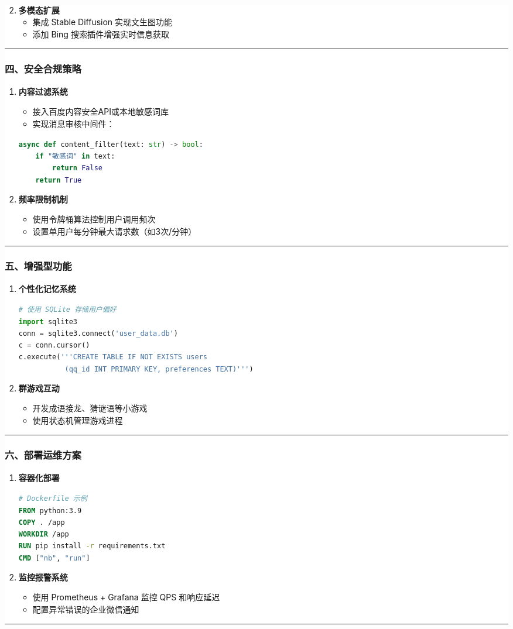 2. **多模态扩展**
   - 集成 Stable Diffusion 实现文生图功能
   - 添加 Bing 搜索插件增强实时信息获取

---

### 四、安全合规策略
1. **内容过滤系统**
   - 接入百度内容安全API或本地敏感词库
   - 实现消息审核中间件：
   ```python
   async def content_filter(text: str) -> bool:
       if "敏感词" in text:
           return False
       return True
   ```

2. **频率限制机制**
   - 使用令牌桶算法控制用户调用频次
   - 设置单用户每分钟最大请求数（如3次/分钟）

---

### 五、增强型功能
1. **个性化记忆系统**
   ```python
   # 使用 SQLite 存储用户偏好
   import sqlite3
   conn = sqlite3.connect('user_data.db')
   c = conn.cursor()
   c.execute('''CREATE TABLE IF NOT EXISTS users
              (qq_id INT PRIMARY KEY, preferences TEXT)''')
   ```

2. **群游戏互动**
   - 开发成语接龙、猜谜语等小游戏
   - 使用状态机管理游戏进程

---

### 六、部署运维方案
1. **容器化部署**
   ```dockerfile
   # Dockerfile 示例
   FROM python:3.9
   COPY . /app
   WORKDIR /app
   RUN pip install -r requirements.txt
   CMD ["nb", "run"]
   ```

2. **监控报警系统**
   - 使用 Prometheus + Grafana 监控 QPS 和响应延迟
   - 配置异常错误的企业微信通知

---